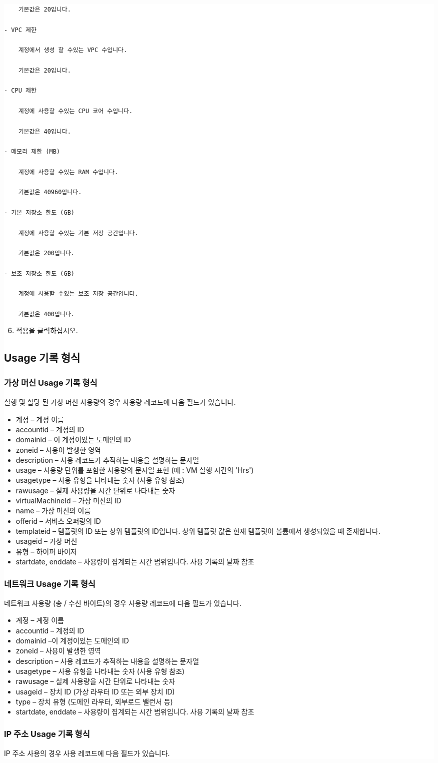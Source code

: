         기본값은 20입니다.
      
    - VPC 제한
    
        계정에서 생성 할 수있는 VPC 수입니다.
    
        기본값은 20입니다.
      
    - CPU 제한
    
        계정에 사용할 수있는 CPU 코어 수입니다.
       
        기본값은 40입니다.
      
    - 메모리 제한 (MB)
    
        계정에 사용할 수있는 RAM 수입니다.
    
        기본값은 40960입니다.
      
    - 기본 저장소 한도 (GB)
    
        계정에 사용할 수있는 기본 저장 공간입니다.
    
        기본값은 200입니다.
      
    - 보조 저장소 한도 (GB)
       
        계정에 사용할 수있는 보조 저장 공간입니다.
    
        기본값은 400입니다.

6. 적용을 클릭하십시오.

## Usage 기록 형식
### 가상 머신 Usage 기록 형식
실행 및 할당 된 가상 머신 사용량의 경우 사용량 레코드에 다음 필드가 있습니다.

- 계정 – 계정 이름
- accountid – 계정의 ID
- domainid – 이 계정이있는 도메인의 ID
- zoneid – 사용이 발생한 영역
- description – 사용 레코드가 추적하는 내용을 설명하는 문자열
- usage – 사용량 단위를 포함한 사용량의 문자열 표현 (예 : VM 실행 시간의 'Hrs')
- usagetype – 사용 유형을 나타내는 숫자 (사용 유형 참조)
- rawusage – 실제 사용량을 시간 단위로 나타내는 숫자
- virtualMachineId – 가상 머신의 ID
- name – 가상 머신의 이름
- offerid – 서비스 오퍼링의 ID
- templateid – 템플릿의 ID 또는 상위 템플릿의 ID입니다. 상위 템플릿 값은 현재 템플릿이 볼륨에서 생성되었을 때 존재합니다.
- usageid – 가상 머신
- 유형 – 하이퍼 바이저
- startdate, enddate – 사용량이 집계되는 시간 범위입니다. 사용 기록의 날짜 참조
### 네트워크 Usage 기록 형식
네트워크 사용량 (송 / 수신 바이트)의 경우 사용량 레코드에 다음 필드가 있습니다.

- 계정 – 계정 이름
- accountid – 계정의 ID
- domainid –이 계정이있는 도메인의 ID
- zoneid – 사용이 발생한 영역
- description – 사용 레코드가 추적하는 내용을 설명하는 문자열
- usagetype – 사용 유형을 나타내는 숫자 (사용 유형 참조)
- rawusage – 실제 사용량을 시간 단위로 나타내는 숫자
- usageid – 장치 ID (가상 라우터 ID 또는 외부 장치 ID)
- type – 장치 유형 (도메인 라우터, 외부로드 밸런서 등)
- startdate, enddate – 사용량이 집계되는 시간 범위입니다. 사용 기록의 날짜 참조
### IP 주소 Usage 기록 형식
IP 주소 사용의 경우 사용 레코드에 다음 필드가 있습니다.

